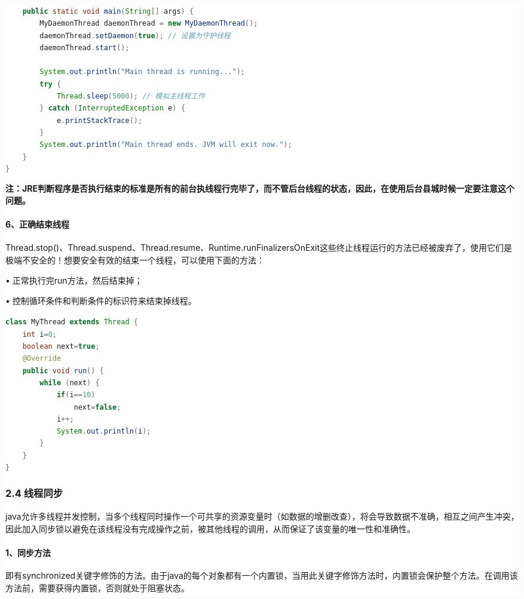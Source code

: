 ```java
    public static void main(String[] args) {
        MyDaemonThread daemonThread = new MyDaemonThread();
        daemonThread.setDaemon(true); // 设置为守护线程
        daemonThread.start();

        System.out.println("Main thread is running...");
        try {
            Thread.sleep(5000); // 模拟主线程工作
        } catch (InterruptedException e) {
            e.printStackTrace();
        }
        System.out.println("Main thread ends. JVM will exit now.");
    }
}

```

**注：**JRE判断程序是否执行结束的标准是所有的前台执线程行完毕了，而不管后台线程的状态，因此，在使用后台县城时候一定要注意这个问题**。**

#### **6、正确结束线程**

Thread.stop()、Thread.suspend、Thread.resume、Runtime.runFinalizersOnExit这些终止线程运行的方法已经被废弃了，使用它们是极端不安全的！想要安全有效的结束一个线程，可以使用下面的方法：

  • 正常执行完run方法，然后结束掉；

  • 控制循环条件和判断条件的标识符来结束掉线程。

```java
class MyThread extends Thread {  
    int i=0;  
    boolean next=true;  
    @Override  
    public void run() {  
        while (next) {  
            if(i==10)  
                next=false;  
            i++;  
            System.out.println(i);  
        }  
    }  
}
```



### 2.4 线程同步

   java允许多线程并发控制，当多个线程同时操作一个可共享的资源变量时（如数据的增删改查），将会导致数据不准确，相互之间产生冲突，因此加入同步锁以避免在该线程没有完成操作之前，被其他线程的调用，从而保证了该变量的唯一性和准确性。

#### **1、同步方法**   

   即有synchronized关键字修饰的方法。由于java的每个对象都有一个内置锁，当用此关键字修饰方法时，内置锁会保护整个方法。在调用该方法前，需要获得内置锁，否则就处于阻塞状态。
